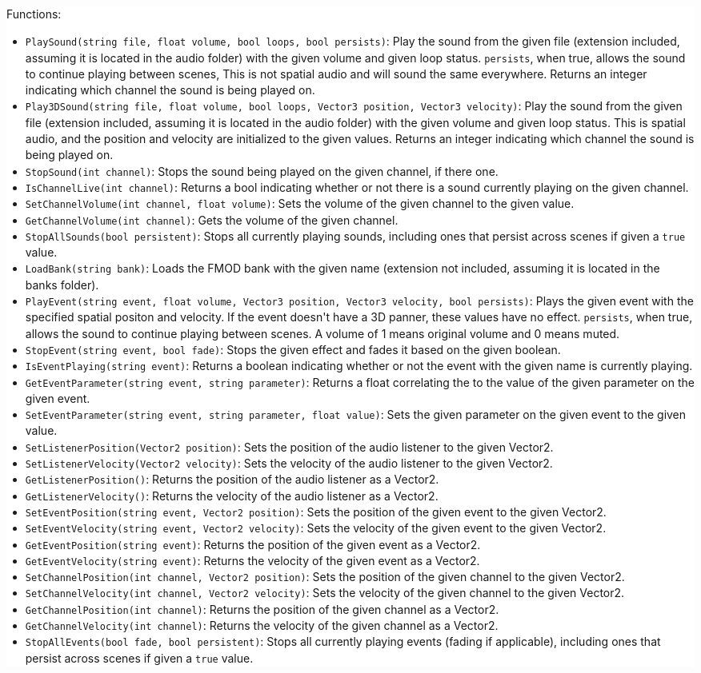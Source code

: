 Functions:

* `PlaySound(string file, float volume, bool loops, bool persists)`: Play the sound from the given file (extension included, assuming it is located in the audio folder) with the given volume and given loop status. `persists`, when true, allows the sound to continue playing between scenes, This is not spatial audio and will sound the same everywhere. Returns an integer indicating which channel the sound is being played on.
* `Play3DSound(string file, float volume, bool loops, Vector3 position, Vector3 velocity)`: Play the sound from the given file (extension included, assuming it is located in the audio folder) with the given volume and given loop status. This is spatial audio, and the position and velocity are initialized to the given values. Returns an integer indicating which channel the sound is being played on.
* `StopSound(int channel)`: Stops the sound being played on the given channel, if there one.
* `IsChannelLive(int channel)`: Returns a bool indicating whether or not there is a sound currently playing on the given channel.
* `SetChannelVolume(int channel, float volume)`: Sets the volume of the given channel to the given value.
* `GetChannelVolume(int channel)`: Gets the volume of the given channel.
* `StopAllSounds(bool persistent)`: Stops all currently playing sounds, including ones that persist across scenes if given a `true` value.
* `LoadBank(string bank)`: Loads the FMOD bank with the given name (extension not included, assuming it is located in the banks folder).
* `PlayEvent(string event, float volume, Vector3 position, Vector3 velocity, bool persists)`: Plays the given event with the specified spatial positon and velocity. If the event doesn't have a 3D panner, these values have no effect. `persists`, when true, allows the sound to continue playing between scenes. A volume of 1 means original volume and 0 means muted.
* `StopEvent(string event, bool fade)`: Stops the given effect and fades it based on the given boolean.
* `IsEventPlaying(string event)`: Returns a boolean indicating whether or not the event with the given name is currently playing.
* `GetEventParameter(string event, string parameter)`: Returns a float correlating the to the value of the given parameter on the given event. 
* `SetEventParameter(string event, string parameter, float value)`: Sets the given parameter on the given event to the given value.
* `SetListenerPosition(Vector2 position)`: Sets the position of the audio listener to the given Vector2.
* `SetListenerVelocity(Vector2 velocity)`: Sets the velocity of the audio listener to the given Vector2.
* `GetListenerPosition()`: Returns the position of the audio listener as a Vector2.
* `GetListenerVelocity()`: Returns the velocity of the audio listener as a Vector2.
* `SetEventPosition(string event, Vector2 position)`: Sets the position of the given event to the given Vector2.
* `SetEventVelocity(string event, Vector2 velocity)`: Sets the velocity of the given event to the given Vector2.
* `GetEventPosition(string event)`: Returns the position of the given event as a Vector2.
* `GetEventVelocity(string event)`: Returns the velocity of the given event as a Vector2.
* `SetChannelPosition(int channel, Vector2 position)`: Sets the position of the given channel to the given Vector2.
* `SetChannelVelocity(int channel, Vector2 velocity)`: Sets the velocity of the given channel to the given Vector2.
* `GetChannelPosition(int channel)`: Returns the position of the given channel as a Vector2.
* `GetChannelVelocity(int channel)`: Returns the velocity of the given channel as a Vector2.
* `StopAllEvents(bool fade, bool persistent)`: Stops all currently playing events (fading if applicable), including ones that persist across scenes if given a `true` value.
